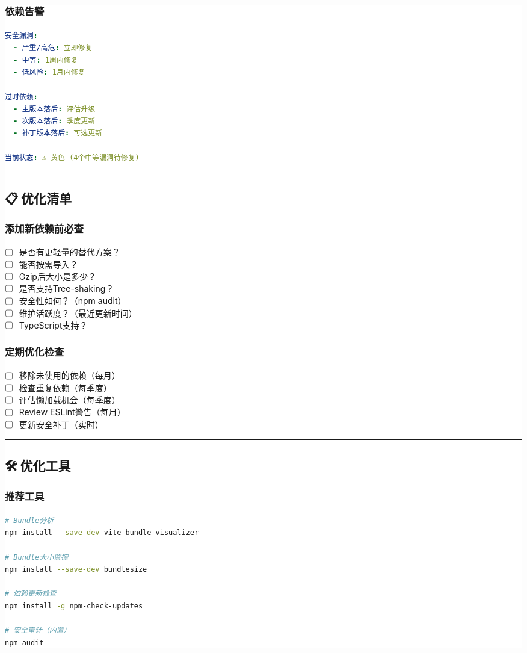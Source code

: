 ### 依赖告警
```yaml
安全漏洞:
  - 严重/高危: 立即修复
  - 中等: 1周内修复
  - 低风险: 1月内修复

过时依赖:
  - 主版本落后: 评估升级
  - 次版本落后: 季度更新
  - 补丁版本落后: 可选更新

当前状态: ⚠️ 黄色 (4个中等漏洞待修复)
```

---

## 📋 优化清单

### 添加新依赖前必查
- [ ] 是否有更轻量的替代方案？
- [ ] 能否按需导入？
- [ ] Gzip后大小是多少？
- [ ] 是否支持Tree-shaking？
- [ ] 安全性如何？（npm audit）
- [ ] 维护活跃度？（最近更新时间）
- [ ] TypeScript支持？

### 定期优化检查
- [ ] 移除未使用的依赖（每月）
- [ ] 检查重复依赖（每季度）
- [ ] 评估懒加载机会（每季度）
- [ ] Review ESLint警告（每月）
- [ ] 更新安全补丁（实时）

---

## 🛠️ 优化工具

### 推荐工具
```bash
# Bundle分析
npm install --save-dev vite-bundle-visualizer

# Bundle大小监控
npm install --save-dev bundlesize

# 依赖更新检查
npm install -g npm-check-updates

# 安全审计（内置）
npm audit
```
